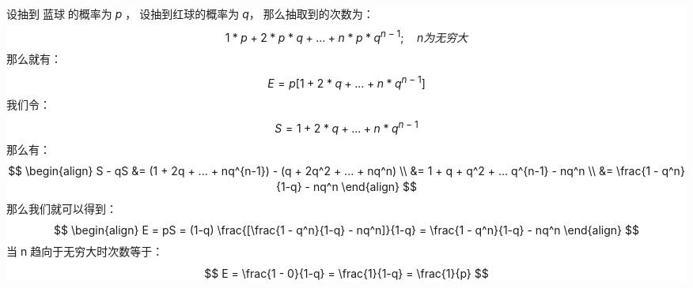 设抽到 蓝球 的概率为 $p$ ， 设抽到红球的概率为 $q$， 那么抽取到的次数为：
$$
1 * p + 2 * p * q + ... + n * p * q^{n-1}; \quad n 为无穷大
$$
那么就有：
$$
E = p[1 + 2*q + ... +n *q^{n-1} ]
$$
我们令：
$$
S = 1 + 2*q + ... +n *q^{n-1}
$$
那么有：
$$
\begin{align}
S - qS &= (1 + 2q + ... + nq^{n-1}) - (q + 2q^2 + ... + nq^n) \\
&= 1 + q + q^2 + ... q^{n-1} - nq^n \\
&= \frac{1 - q^n}{1-q} - nq^n
\end{align}
$$
那么我们就可以得到：
$$
\begin{align}
E = pS = (1-q) \frac{[\frac{1 - q^n}{1-q} - nq^n]}{1-q}  = \frac{1 - q^n}{1-q} - nq^n
\end{align}
$$
当 n 趋向于无穷大时次数等于：
$$
E = \frac{1 - 0}{1-q} = \frac{1}{1-q} = \frac{1}{p}
$$








